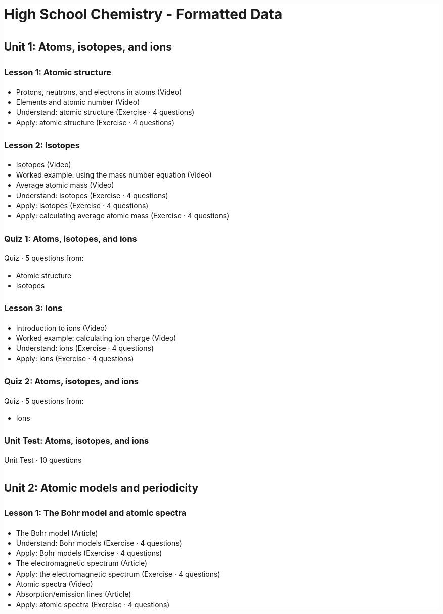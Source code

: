 # High School Chemistry - Formatted Data

## Unit 1: Atoms, isotopes, and ions

### Lesson 1: Atomic structure
- Protons, neutrons, and electrons in atoms (Video)
- Elements and atomic number (Video)
- Understand: atomic structure (Exercise · 4 questions)
- Apply: atomic structure (Exercise · 4 questions)

### Lesson 2: Isotopes
- Isotopes (Video)
- Worked example: using the mass number equation (Video)
- Average atomic mass (Video)
- Understand: isotopes (Exercise · 4 questions)
- Apply: isotopes (Exercise · 4 questions)
- Apply: calculating average atomic mass (Exercise · 4 questions)

### Quiz 1: Atoms, isotopes, and ions
Quiz · 5 questions from:
- Atomic structure
- Isotopes

### Lesson 3: Ions
- Introduction to ions (Video)
- Worked example: calculating ion charge (Video)
- Understand: ions (Exercise · 4 questions)
- Apply: ions (Exercise · 4 questions)

### Quiz 2: Atoms, isotopes, and ions
Quiz · 5 questions from:
- Ions

### Unit Test: Atoms, isotopes, and ions
Unit Test · 10 questions

## Unit 2: Atomic models and periodicity

### Lesson 1: The Bohr model and atomic spectra
- The Bohr model (Article)
- Understand: Bohr models (Exercise · 4 questions)
- Apply: Bohr models (Exercise · 4 questions)
- The electromagnetic spectrum (Article)
- Apply: the electromagnetic spectrum (Exercise · 4 questions)
- Atomic spectra (Video)
- Absorption/emission lines (Article)
- Apply: atomic spectra (Exercise · 4 questions)
